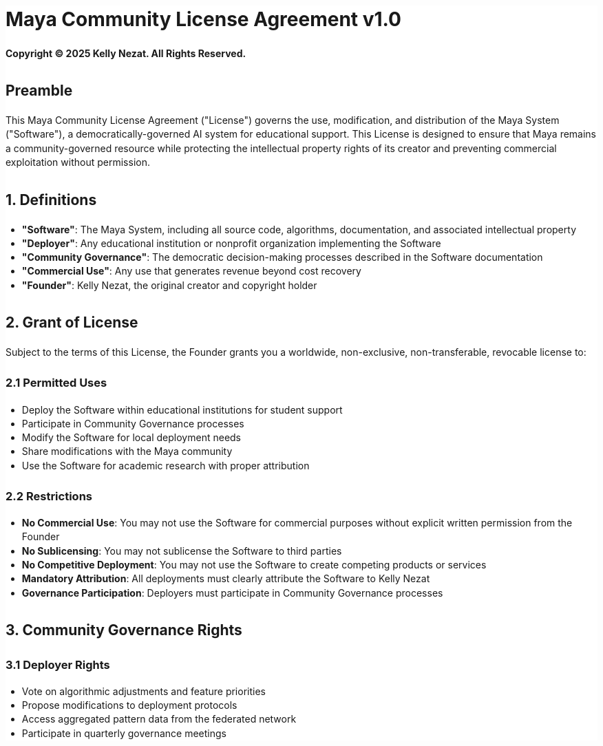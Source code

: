 # Maya Community License Agreement v1.0

**Copyright © 2025 Kelly Nezat. All Rights Reserved.**

## Preamble

This Maya Community License Agreement ("License") governs the use, modification, and distribution of the Maya System ("Software"), a democratically-governed AI system for educational support. This License is designed to ensure that Maya remains a community-governed resource while protecting the intellectual property rights of its creator and preventing commercial exploitation without permission.

## 1. Definitions

- **"Software"**: The Maya System, including all source code, algorithms, documentation, and associated intellectual property
- **"Deployer"**: Any educational institution or nonprofit organization implementing the Software
- **"Community Governance"**: The democratic decision-making processes described in the Software documentation
- **"Commercial Use"**: Any use that generates revenue beyond cost recovery
- **"Founder"**: Kelly Nezat, the original creator and copyright holder

## 2. Grant of License

Subject to the terms of this License, the Founder grants you a worldwide, non-exclusive, non-transferable, revocable license to:

### 2.1 Permitted Uses
- Deploy the Software within educational institutions for student support
- Participate in Community Governance processes
- Modify the Software for local deployment needs
- Share modifications with the Maya community
- Use the Software for academic research with proper attribution

### 2.2 Restrictions
- **No Commercial Use**: You may not use the Software for commercial purposes without explicit written permission from the Founder
- **No Sublicensing**: You may not sublicense the Software to third parties
- **No Competitive Deployment**: You may not use the Software to create competing products or services
- **Mandatory Attribution**: All deployments must clearly attribute the Software to Kelly Nezat
- **Governance Participation**: Deployers must participate in Community Governance processes

## 3. Community Governance Rights

### 3.1 Deployer Rights
- Vote on algorithmic adjustments and feature priorities
- Propose modifications to deployment protocols
- Access aggregated pattern data from the federated network
- Participate in quarterly governance meetings
